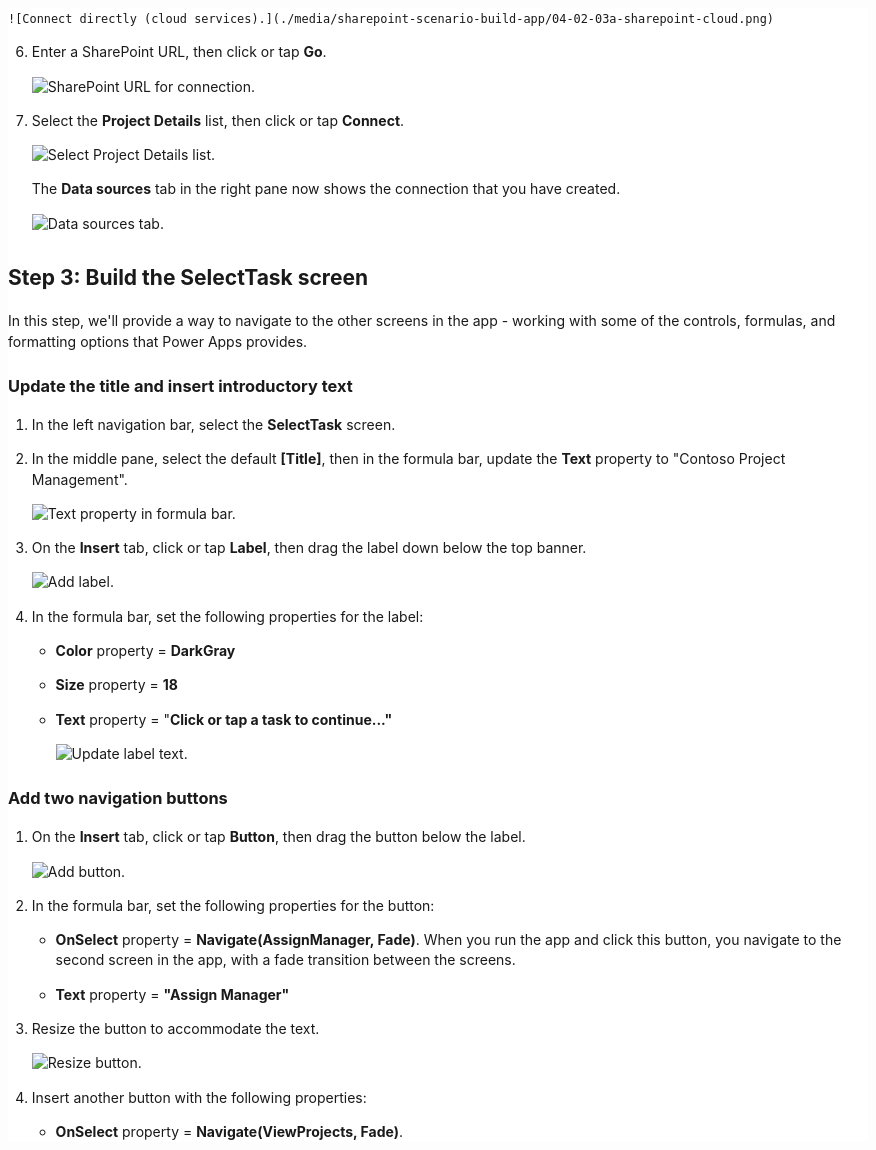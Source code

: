     ![Connect directly (cloud services).](./media/sharepoint-scenario-build-app/04-02-03a-sharepoint-cloud.png)
6. Enter a SharePoint URL, then click or tap **Go**.
   
    ![SharePoint URL for connection.](./media/sharepoint-scenario-build-app/04-02-04-sharepoint-url.png)
7. Select the **Project Details** list, then click or tap **Connect**.
   
    ![Select Project Details list.](./media/sharepoint-scenario-build-app/04-02-05-sharepoint-lists.png)
   
    The **Data sources** tab in the right pane now shows the connection that you have created.
   
    ![Data sources tab.](./media/sharepoint-scenario-build-app/04-02-06-data-sources.png)

## Step 3: Build the SelectTask screen
In this step, we'll provide a way to navigate to the other screens in the app - working with some of the controls, formulas, and formatting options that Power Apps provides.

### Update the title and insert introductory text
1. In the left navigation bar, select the **SelectTask** screen.
2. In the middle pane, select the default **[Title]**, then in the formula bar, update the **Text** property to "Contoso Project Management".
   
    ![Text property in formula bar.](./media/sharepoint-scenario-build-app/04-03-02-text-property.png)
3. On the **Insert** tab, click or tap **Label**, then drag the label down below the top banner.
   
    ![Add label.](./media/sharepoint-scenario-build-app/04-03-03-text-default.png)
4. In the formula bar, set the following properties for the label:
   
   * **Color** property = **DarkGray**

   * **Size** property = **18**

   * **Text** property = "**Click or tap a task to continue..."**
     
     ![Update label text.](./media/sharepoint-scenario-build-app/04-03-04-text-updated.png)

### Add two navigation buttons
1. On the **Insert** tab, click or tap **Button**, then drag the button below the label.
   
    ![Add button.](./media/sharepoint-scenario-build-app/04-03-05-button-default.png)
2. In the formula bar, set the following properties for the button:
   
   * **OnSelect** property = **Navigate(AssignManager, Fade)**. When you run the app and click this button, you navigate to the second screen in the app, with a fade transition between the screens.

   * **Text** property = **"Assign Manager"**

3. Resize the button to accommodate the text.
   
    ![Resize button.](./media/sharepoint-scenario-build-app/04-03-06-button-updated.png)
4. Insert another button with the following properties:
   
   * **OnSelect** property = **Navigate(ViewProjects, Fade)**.
